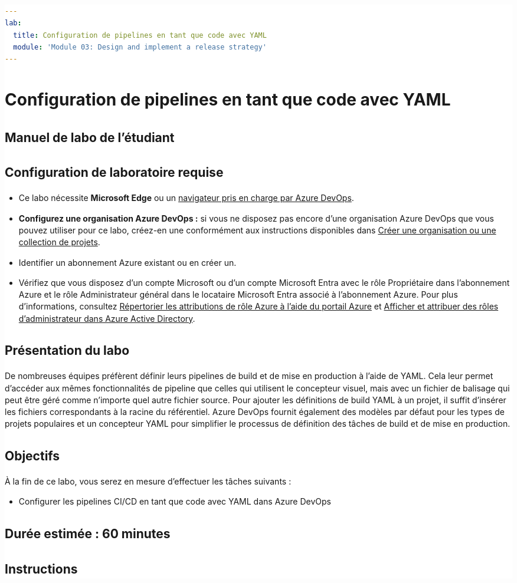 ```yaml
---
lab:
  title: Configuration de pipelines en tant que code avec YAML
  module: 'Module 03: Design and implement a release strategy'
---
```


# Configuration de pipelines en tant que code avec YAML

## Manuel de labo de l’étudiant

## Configuration de laboratoire requise

- Ce labo nécessite **Microsoft Edge** ou un [navigateur pris en charge par Azure DevOps](https://docs.microsoft.com/azure/devops/server/compatibility).

- **Configurez une organisation Azure DevOps :** si vous ne disposez pas encore d’une organisation Azure DevOps que vous pouvez utiliser pour ce labo, créez-en une conformément aux instructions disponibles dans [Créer une organisation ou une collection de projets](https://docs.microsoft.com/azure/devops/organizations/accounts/create-organization).

- Identifier un abonnement Azure existant ou en créer un.

- Vérifiez que vous disposez d’un compte Microsoft ou d’un compte Microsoft Entra avec le rôle Propriétaire dans l’abonnement Azure et le rôle Administrateur général dans le locataire Microsoft Entra associé à l’abonnement Azure. Pour plus d’informations, consultez [Répertorier les attributions de rôle Azure à l’aide du portail Azure](https://docs.microsoft.com/azure/role-based-access-control/role-assignments-list-portal) et [Afficher et attribuer des rôles d’administrateur dans Azure Active Directory](https://docs.microsoft.com/azure/active-directory/roles/manage-roles-portal).

## Présentation du labo

De nombreuses équipes préfèrent définir leurs pipelines de build et de mise en production à l’aide de YAML. Cela leur permet d’accéder aux mêmes fonctionnalités de pipeline que celles qui utilisent le concepteur visuel, mais avec un fichier de balisage qui peut être géré comme n’importe quel autre fichier source. Pour ajouter les définitions de build YAML à un projet, il suffit d’insérer les fichiers correspondants à la racine du référentiel. Azure DevOps fournit également des modèles par défaut pour les types de projets populaires et un concepteur YAML pour simplifier le processus de définition des tâches de build et de mise en production.

## Objectifs

À la fin de ce labo, vous serez en mesure d’effectuer les tâches suivants :

- Configurer les pipelines CI/CD en tant que code avec YAML dans Azure DevOps

## Durée estimée : 60 minutes

## Instructions
